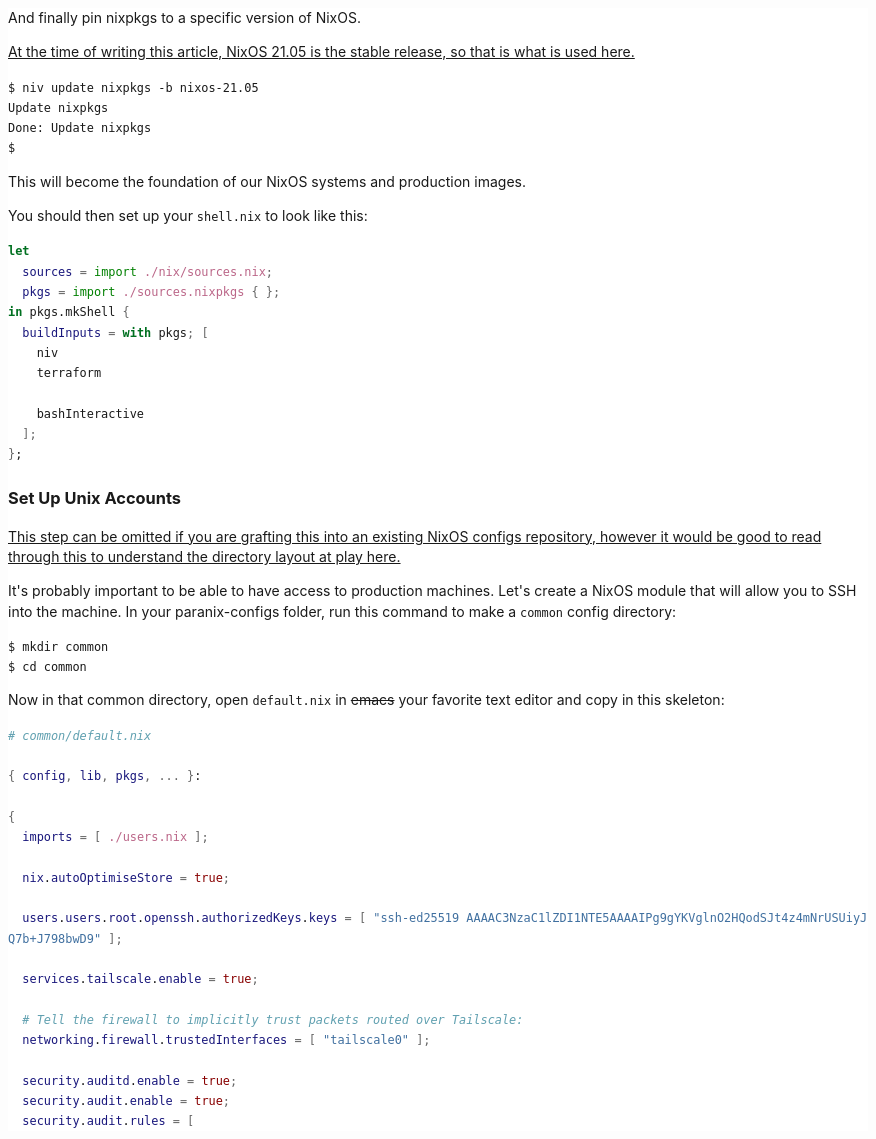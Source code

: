And finally pin nixpkgs to a specific version of NixOS. 

[At the time of writing this article, NixOS 21.05 is the stable release, so that
is what is used here.](conversation://Mara/hacker)

```console
$ niv update nixpkgs -b nixos-21.05
Update nixpkgs
Done: Update nixpkgs
$ 
```

This will become the foundation of our NixOS systems and production images.

You should then set up your `shell.nix` to look like this:

```nix
let
  sources = import ./nix/sources.nix;
  pkgs = import ./sources.nixpkgs { };
in pkgs.mkShell {
  buildInputs = with pkgs; [
    niv
    terraform
    
    bashInteractive
  ];
};
```

### Set Up Unix Accounts

[This step can be omitted if you are grafting this into an existing NixOS
configs repository, however it would be good to read through this to understand
the directory layout at play here.](conversation://Mara/hacker)

It's probably important to be able to have access to production machines. Let's
create a NixOS module that will allow you to SSH into the machine. In your
paranix-configs folder, run this command to make a `common` config directory:

```console
$ mkdir common
$ cd common
```

Now in that common directory, open `default.nix` in ~~emacs~~ your favorite text
editor and copy in this skeleton:

```nix
# common/default.nix

{ config, lib, pkgs, ... }:

{
  imports = [ ./users.nix ];
  
  nix.autoOptimiseStore = true;

  users.users.root.openssh.authorizedKeys.keys = [ "ssh-ed25519 AAAAC3NzaC1lZDI1NTE5AAAAIPg9gYKVglnO2HQodSJt4z4mNrUSUiyJQ7b+J798bwD9" ];
  
  services.tailscale.enable = true;
  
  # Tell the firewall to implicitly trust packets routed over Tailscale:
  networking.firewall.trustedInterfaces = [ "tailscale0" ];
  
  security.auditd.enable = true;
  security.audit.enable = true;
  security.audit.rules = [
```